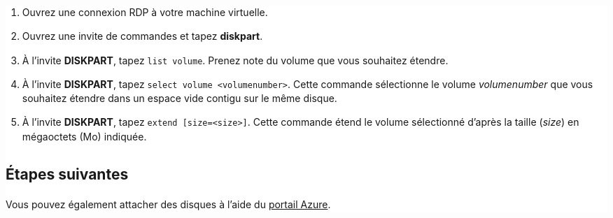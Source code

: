 1. Ouvrez une connexion RDP à votre machine virtuelle.

2. Ouvrez une invite de commandes et tapez **diskpart**.

3. À l’invite **DISKPART**, tapez `list volume`. Prenez note du volume que vous souhaitez étendre.

4. À l’invite **DISKPART**, tapez `select volume <volumenumber>`. Cette commande sélectionne le volume *volumenumber* que vous souhaitez étendre dans un espace vide contigu sur le même disque.

5. À l’invite **DISKPART**, tapez `extend [size=<size>]`. Cette commande étend le volume sélectionné d’après la taille (*size*) en mégaoctets (Mo) indiquée.


## <a name="next-steps"></a>Étapes suivantes

Vous pouvez également attacher des disques à l’aide du [portail Azure](attach-managed-disk-portal.md).
